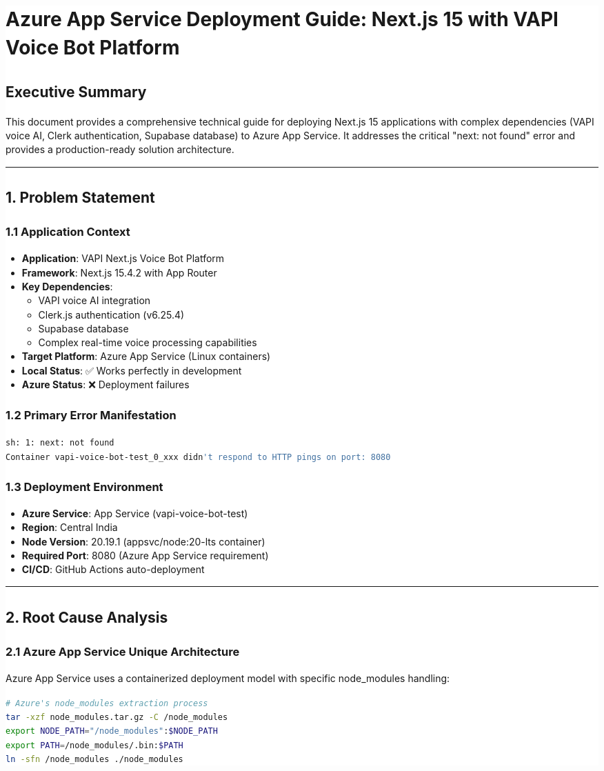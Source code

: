 # Azure App Service Deployment Guide: Next.js 15 with VAPI Voice Bot Platform

## Executive Summary

This document provides a comprehensive technical guide for deploying Next.js 15 applications with complex dependencies (VAPI voice AI, Clerk authentication, Supabase database) to Azure App Service. It addresses the critical "next: not found" error and provides a production-ready solution architecture.

---

## 1. Problem Statement

### 1.1 Application Context
- **Application**: VAPI Next.js Voice Bot Platform
- **Framework**: Next.js 15.4.2 with App Router
- **Key Dependencies**: 
  - VAPI voice AI integration
  - Clerk.js authentication (v6.25.4)
  - Supabase database
  - Complex real-time voice processing capabilities
- **Target Platform**: Azure App Service (Linux containers)
- **Local Status**: ✅ Works perfectly in development
- **Azure Status**: ❌ Deployment failures

### 1.2 Primary Error Manifestation
```bash
sh: 1: next: not found
Container vapi-voice-bot-test_0_xxx didn't respond to HTTP pings on port: 8080
```

### 1.3 Deployment Environment
- **Azure Service**: App Service (vapi-voice-bot-test)
- **Region**: Central India
- **Node Version**: 20.19.1 (appsvc/node:20-lts container)
- **Required Port**: 8080 (Azure App Service requirement)
- **CI/CD**: GitHub Actions auto-deployment

---

## 2. Root Cause Analysis

### 2.1 Azure App Service Unique Architecture

Azure App Service uses a containerized deployment model with specific node_modules handling:

```bash
# Azure's node_modules extraction process
tar -xzf node_modules.tar.gz -C /node_modules
export NODE_PATH="/node_modules":$NODE_PATH
export PATH=/node_modules/.bin:$PATH
ln -sfn /node_modules ./node_modules
```
